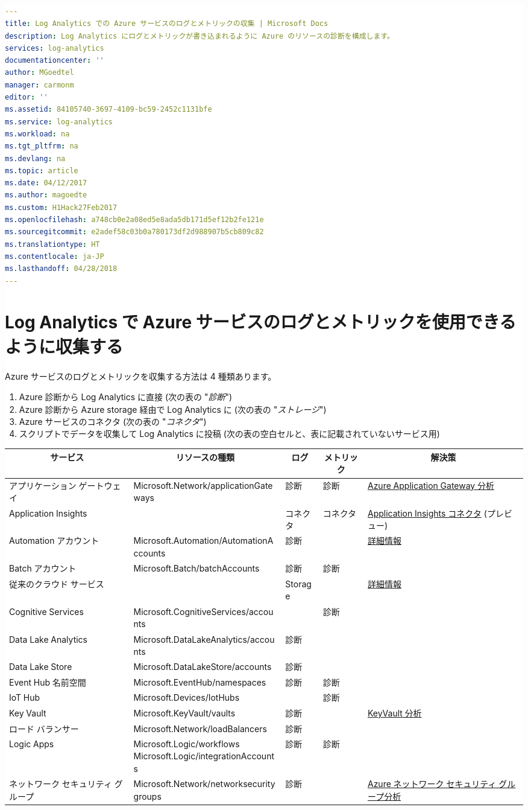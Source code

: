 ```yaml
---
title: Log Analytics での Azure サービスのログとメトリックの収集 | Microsoft Docs
description: Log Analytics にログとメトリックが書き込まれるように Azure のリソースの診断を構成します。
services: log-analytics
documentationcenter: ''
author: MGoedtel
manager: carmonm
editor: ''
ms.assetid: 84105740-3697-4109-bc59-2452c1131bfe
ms.service: log-analytics
ms.workload: na
ms.tgt_pltfrm: na
ms.devlang: na
ms.topic: article
ms.date: 04/12/2017
ms.author: magoedte
ms.custom: H1Hack27Feb2017
ms.openlocfilehash: a748cb0e2a08ed5e8ada5db171d5ef12b2fe121e
ms.sourcegitcommit: e2adef58c03b0a780173df2d988907b5cb809c82
ms.translationtype: HT
ms.contentlocale: ja-JP
ms.lasthandoff: 04/28/2018
---
```

# <a name="collect-azure-service-logs-and-metrics-for-use-in-log-analytics"></a>Log Analytics で Azure サービスのログとメトリックを使用できるように収集する

Azure サービスのログとメトリックを収集する方法は 4 種類あります。

1. Azure 診断から Log Analytics に直接 (次の表の "*診断*")
2. Azure 診断から Azure storage 経由で Log Analytics に (次の表の "*ストレージ*")
3. Azure サービスのコネクタ (次の表の "*コネクタ*")
4. スクリプトでデータを収集して Log Analytics に投稿 (次の表の空白セルと、表に記載されていないサービス用)


| サービス                 | リソースの種類                           | ログ        | メトリック     | 解決策 |
| --- | --- | --- | --- | --- |
| アプリケーション ゲートウェイ    | Microsoft.Network/applicationGateways   | 診断 | 診断 | [Azure Application Gateway 分析](log-analytics-azure-networking-analytics.md#azure-application-gateway-analytics-solution-in-log-analytics) |
| Application Insights    |                                         | コネクタ   | コネクタ   | [Application Insights コネクタ](https://blogs.technet.microsoft.com/msoms/2016/09/26/application-insights-connector-in-oms/) (プレビュー) |
| Automation アカウント     | Microsoft.Automation/AutomationAccounts | 診断 |             | [詳細情報](../automation/automation-manage-send-joblogs-log-analytics.md)|
| Batch アカウント          | Microsoft.Batch/batchAccounts           | 診断 | 診断 | |
| 従来のクラウド サービス  |                                         | Storage     |             | [詳細情報](log-analytics-azure-storage-iis-table.md) |
| Cognitive Services      | Microsoft.CognitiveServices/accounts    |             | 診断 | |
| Data Lake Analytics     | Microsoft.DataLakeAnalytics/accounts    | 診断 |             | |
| Data Lake Store         | Microsoft.DataLakeStore/accounts        | 診断 |             | |
| Event Hub 名前空間     | Microsoft.EventHub/namespaces           | 診断 | 診断 | |
| IoT Hub                | Microsoft.Devices/IotHubs               |             | 診断 | |
| Key Vault               | Microsoft.KeyVault/vaults               | 診断 |             | [KeyVault 分析](log-analytics-azure-key-vault.md) |
| ロード バランサー          | Microsoft.Network/loadBalancers         | 診断 |             |  |
| Logic Apps              | Microsoft.Logic/workflows <br> Microsoft.Logic/integrationAccounts | 診断 | 診断 | |
| ネットワーク セキュリティ グループ | Microsoft.Network/networksecuritygroups | 診断 |             | [Azure ネットワーク セキュリティ グループ分析](log-analytics-azure-networking-analytics.md#azure-network-security-group-analytics-solution-in-log-analytics) |